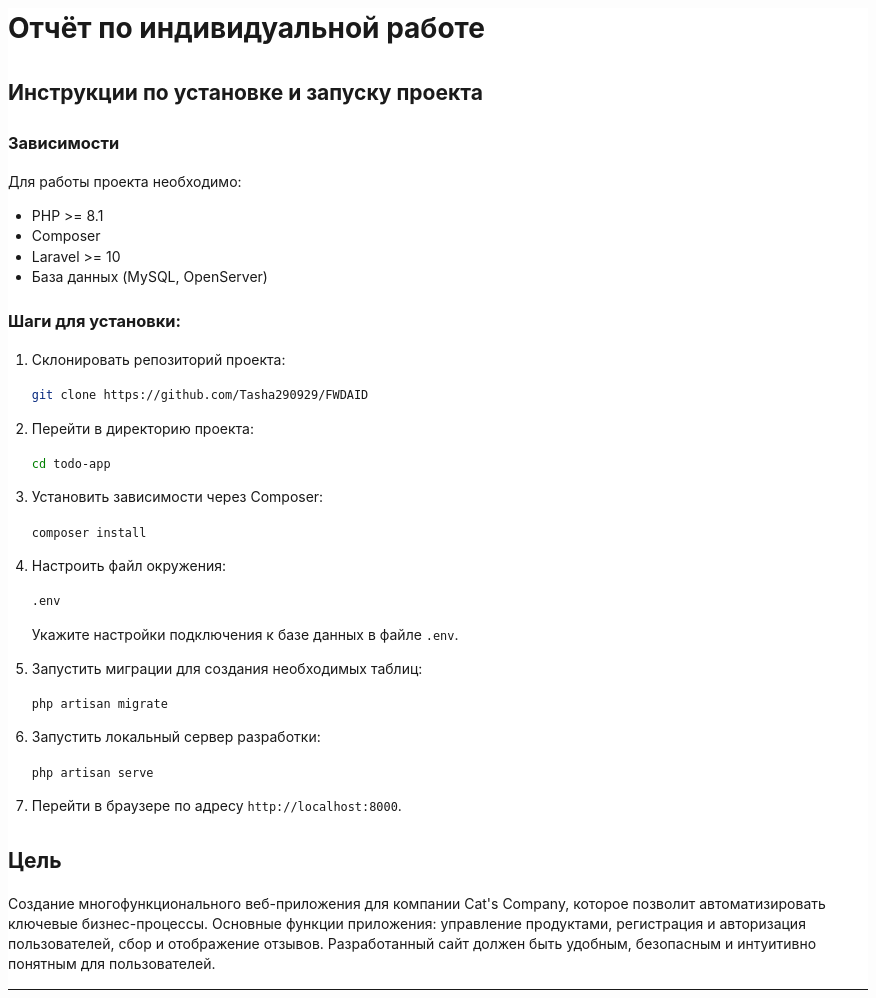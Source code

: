 # Отчёт по индивидуальной работе

## Инструкции по установке и запуску проекта

### Зависимости

Для работы проекта необходимо:
- PHP >= 8.1
- Composer
- Laravel >= 10
- База данных (MySQL, OpenServer)

### Шаги для установки:
1. Склонировать репозиторий проекта:
    ```bash
    git clone https://github.com/Tasha290929/FWDAID
    ```
2. Перейти в директорию проекта:
    ```bash
    cd todo-app
    ```
3. Установить зависимости через Composer:
    ```bash
    composer install
    ```
4. Настроить файл окружения:
    ```bash
    .env
    ```
    Укажите настройки подключения к базе данных в файле `.env`.

5. Запустить миграции для создания необходимых таблиц:
    ```bash
    php artisan migrate
    ```
6. Запустить локальный сервер разработки:
    ```bash
    php artisan serve
    ```
7. Перейти в браузере по адресу `http://localhost:8000`.

## Цель
Создание многофункционального веб-приложения для компании Cat's Company, которое позволит автоматизировать ключевые бизнес-процессы. Основные функции приложения: управление продуктами, регистрация и авторизация пользователей, сбор и отображение отзывов. Разработанный сайт должен быть удобным, безопасным и интуитивно понятным для пользователей.

---
